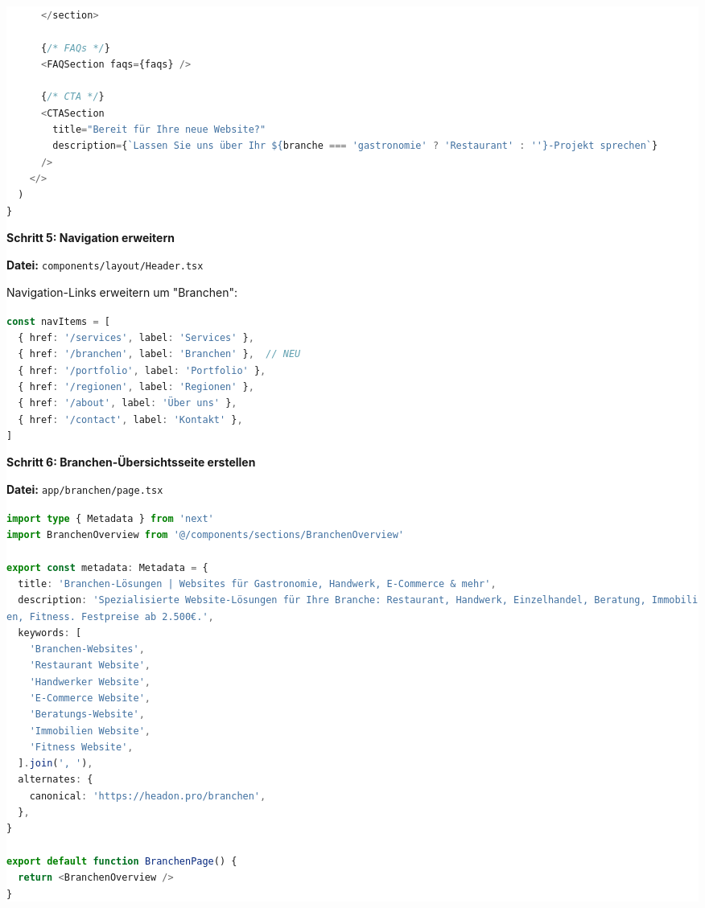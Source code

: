 ```typescript
      </section>

      {/* FAQs */}
      <FAQSection faqs={faqs} />

      {/* CTA */}
      <CTASection
        title="Bereit für Ihre neue Website?"
        description={`Lassen Sie uns über Ihr ${branche === 'gastronomie' ? 'Restaurant' : ''}-Projekt sprechen`}
      />
    </>
  )
}
```

**Schritt 5: Navigation erweitern**

**Datei:** `components/layout/Header.tsx`

Navigation-Links erweitern um "Branchen":
```typescript
const navItems = [
  { href: '/services', label: 'Services' },
  { href: '/branchen', label: 'Branchen' },  // NEU
  { href: '/portfolio', label: 'Portfolio' },
  { href: '/regionen', label: 'Regionen' },
  { href: '/about', label: 'Über uns' },
  { href: '/contact', label: 'Kontakt' },
]
```

**Schritt 6: Branchen-Übersichtsseite erstellen**

**Datei:** `app/branchen/page.tsx`

```typescript
import type { Metadata } from 'next'
import BranchenOverview from '@/components/sections/BranchenOverview'

export const metadata: Metadata = {
  title: 'Branchen-Lösungen | Websites für Gastronomie, Handwerk, E-Commerce & mehr',
  description: 'Spezialisierte Website-Lösungen für Ihre Branche: Restaurant, Handwerk, Einzelhandel, Beratung, Immobilien, Fitness. Festpreise ab 2.500€.',
  keywords: [
    'Branchen-Websites',
    'Restaurant Website',
    'Handwerker Website',
    'E-Commerce Website',
    'Beratungs-Website',
    'Immobilien Website',
    'Fitness Website',
  ].join(', '),
  alternates: {
    canonical: 'https://headon.pro/branchen',
  },
}

export default function BranchenPage() {
  return <BranchenOverview />
}
```

